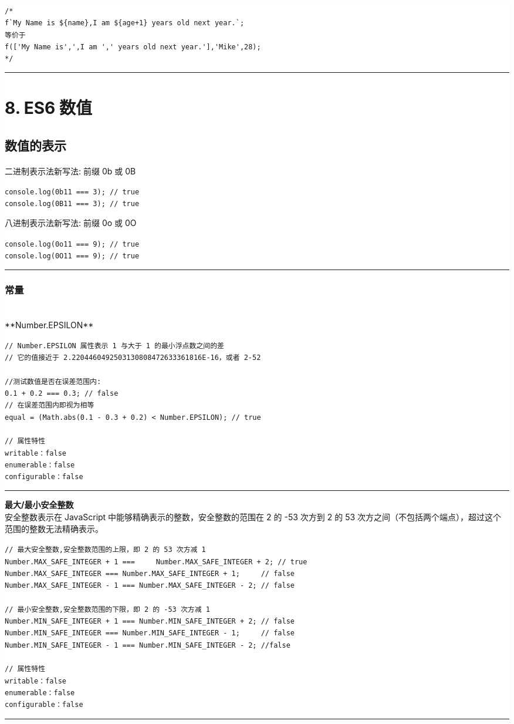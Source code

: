     /*
    f`My Name is ${name},I am ${age+1} years old next year.`;
	等价于
	f(['My Name is',',I am ',' years old next year.'],'Mike',28);
    */
    
---
# 8. ES6 数值
## 数值的表示
二进制表示法新写法: 前缀 0b 或 0B

	console.log(0b11 === 3); // true
	console.log(0B11 === 3); // true

八进制表示法新写法: 前缀 0o 或 0O 

	console.log(0o11 === 9); // true
	console.log(0O11 === 9); // true
---
### 常量	
</br>
**Number.EPSILON**	

    // Number.EPSILON 属性表示 1 与大于 1 的最小浮点数之间的差
	// 它的值接近于 2.2204460492503130808472633361816E-16，或者 2-52
    
    //测试数值是否在误差范围内:
    0.1 + 0.2 === 0.3; // false
	// 在误差范围内即视为相等
	equal = (Math.abs(0.1 - 0.3 + 0.2) < Number.EPSILON); // true
    
    // 属性特性
    writable：false
	enumerable：false
	configurable：false
---

**最大/最小安全整数**	
安全整数表示在 JavaScript 中能够精确表示的整数，安全整数的范围在 2 的 -53 次方到 2 的 53 次方之间（不包括两个端点），超过这个范围的整数无法精确表示。

	// 最大安全整数,安全整数范围的上限，即 2 的 53 次方减 1 
    Number.MAX_SAFE_INTEGER + 1 === 	Number.MAX_SAFE_INTEGER + 2; // true
	Number.MAX_SAFE_INTEGER === Number.MAX_SAFE_INTEGER + 1;     // false
	Number.MAX_SAFE_INTEGER - 1 === Number.MAX_SAFE_INTEGER - 2; // false
    
    // 最小安全整数,安全整数范围的下限，即 2 的 -53 次方减 1 
    Number.MIN_SAFE_INTEGER + 1 === Number.MIN_SAFE_INTEGER + 2; // false
	Number.MIN_SAFE_INTEGER === Number.MIN_SAFE_INTEGER - 1;     // false
	Number.MIN_SAFE_INTEGER - 1 === Number.MIN_SAFE_INTEGER - 2; //false
    
    // 属性特性
    writable：false
	enumerable：false
	configurable：false
---
